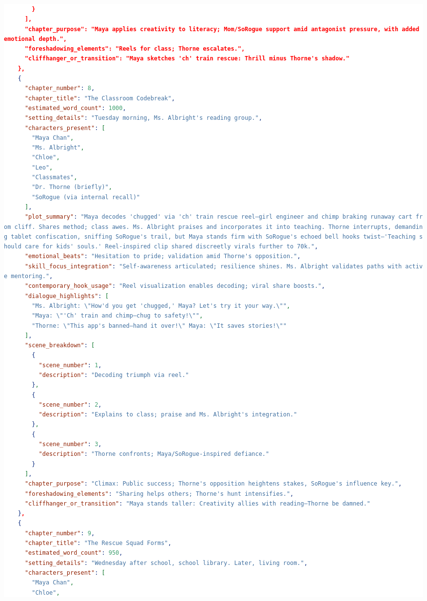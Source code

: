 ```json
        }
      ],
      "chapter_purpose": "Maya applies creativity to literacy; Mom/SoRogue support amid antagonist pressure, with added emotional depth.",
      "foreshadowing_elements": "Reels for class; Thorne escalates.",
      "cliffhanger_or_transition": "Maya sketches 'ch' train rescue: Thrill minus Thorne's shadow."
    },
    {
      "chapter_number": 8,
      "chapter_title": "The Classroom Codebreak",
      "estimated_word_count": 1000,
      "setting_details": "Tuesday morning, Ms. Albright's reading group.",
      "characters_present": [
        "Maya Chan",
        "Ms. Albright",
        "Chloe",
        "Leo",
        "Classmates",
        "Dr. Thorne (briefly)",
        "SoRogue (via internal recall)"
      ],
      "plot_summary": "Maya decodes 'chugged' via 'ch' train rescue reel—girl engineer and chimp braking runaway cart from cliff. Shares method; class awes. Ms. Albright praises and incorporates it into teaching. Thorne interrupts, demanding tablet confiscation, sniffing SoRogue's trail, but Maya stands firm with SoRogue's echoed bell hooks twist—'Teaching should care for kids' souls.' Reel-inspired clip shared discreetly virals further to 70k.",
      "emotional_beats": "Hesitation to pride; validation amid Thorne's opposition.",
      "skill_focus_integration": "Self-awareness articulated; resilience shines. Ms. Albright validates paths with active mentoring.",
      "contemporary_hook_usage": "Reel visualization enables decoding; viral share boosts.",
      "dialogue_highlights": [
        "Ms. Albright: \"How'd you get 'chugged,' Maya? Let's try it your way.\"",
        "Maya: \"'Ch' train and chimp—chug to safety!\"",
        "Thorne: \"This app's banned—hand it over!\" Maya: \"It saves stories!\""
      ],
      "scene_breakdown": [
        {
          "scene_number": 1,
          "description": "Decoding triumph via reel."
        },
        {
          "scene_number": 2,
          "description": "Explains to class; praise and Ms. Albright's integration."
        },
        {
          "scene_number": 3,
          "description": "Thorne confronts; Maya/SoRogue-inspired defiance."
        }
      ],
      "chapter_purpose": "Climax: Public success; Thorne's opposition heightens stakes, SoRogue's influence key.",
      "foreshadowing_elements": "Sharing helps others; Thorne's hunt intensifies.",
      "cliffhanger_or_transition": "Maya stands taller: Creativity allies with reading—Thorne be damned."
    },
    {
      "chapter_number": 9,
      "chapter_title": "The Rescue Squad Forms",
      "estimated_word_count": 950,
      "setting_details": "Wednesday after school, school library. Later, living room.",
      "characters_present": [
        "Maya Chan",
        "Chloe",
```